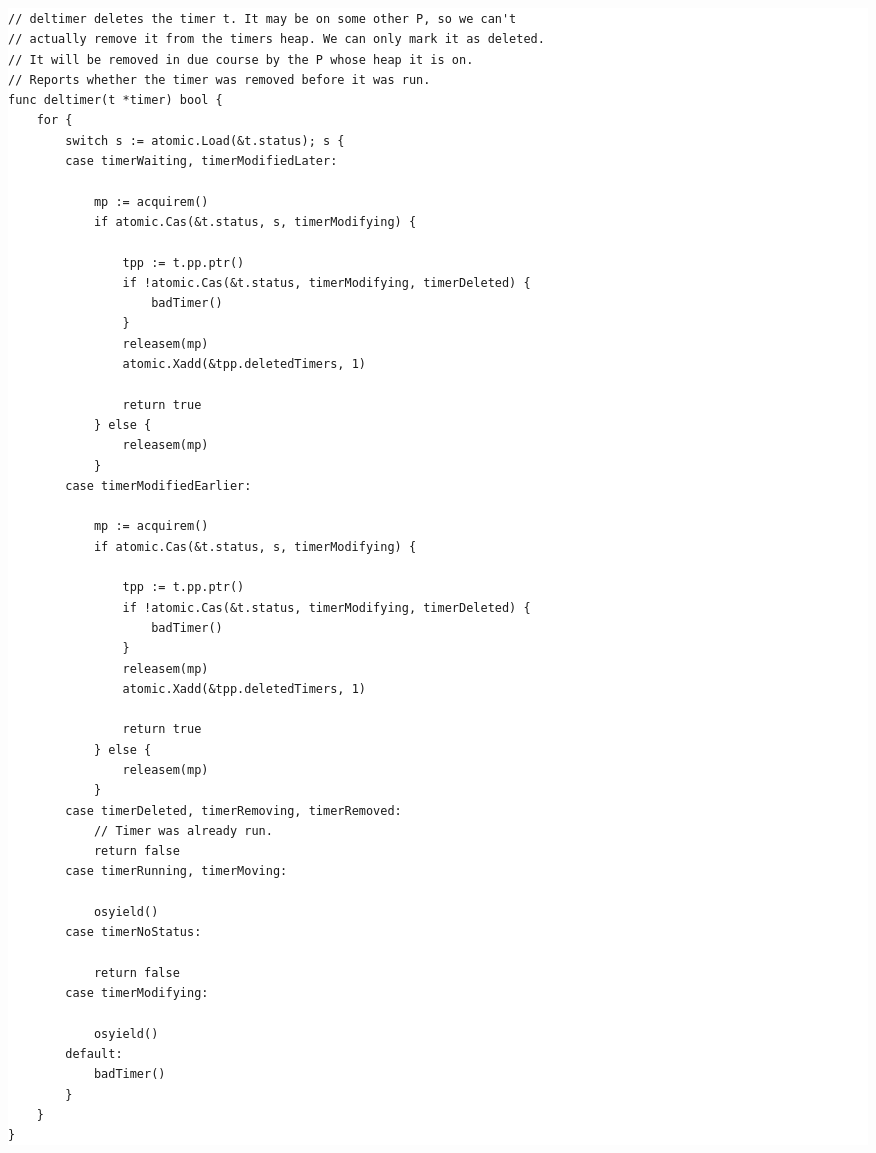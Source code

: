```
// deltimer deletes the timer t. It may be on some other P, so we can't
// actually remove it from the timers heap. We can only mark it as deleted.
// It will be removed in due course by the P whose heap it is on.
// Reports whether the timer was removed before it was run.
func deltimer(t *timer) bool {
	for {
		switch s := atomic.Load(&t.status); s {
		case timerWaiting, timerModifiedLater:

			mp := acquirem()
			if atomic.Cas(&t.status, s, timerModifying) {

				tpp := t.pp.ptr()
				if !atomic.Cas(&t.status, timerModifying, timerDeleted) {
					badTimer()
				}
				releasem(mp)
				atomic.Xadd(&tpp.deletedTimers, 1)

				return true
			} else {
				releasem(mp)
			}
		case timerModifiedEarlier:

			mp := acquirem()
			if atomic.Cas(&t.status, s, timerModifying) {

				tpp := t.pp.ptr()
				if !atomic.Cas(&t.status, timerModifying, timerDeleted) {
					badTimer()
				}
				releasem(mp)
				atomic.Xadd(&tpp.deletedTimers, 1)

				return true
			} else {
				releasem(mp)
			}
		case timerDeleted, timerRemoving, timerRemoved:
			// Timer was already run.
			return false
		case timerRunning, timerMoving:

			osyield()
		case timerNoStatus:

			return false
		case timerModifying:

			osyield()
		default:
			badTimer()
		}
	}
}
```
